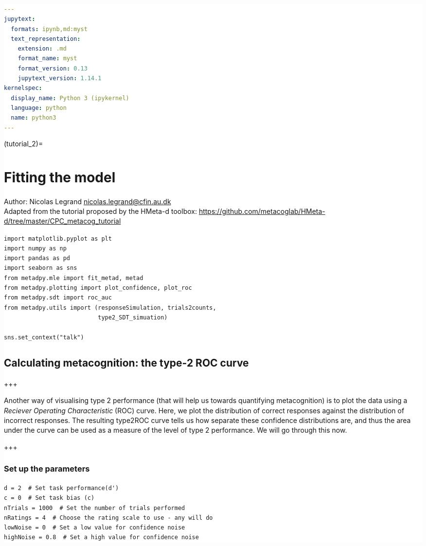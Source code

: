 ```yaml
---
jupytext:
  formats: ipynb,md:myst
  text_representation:
    extension: .md
    format_name: myst
    format_version: 0.13
    jupytext_version: 1.14.1
kernelspec:
  display_name: Python 3 (ipykernel)
  language: python
  name: python3
---
```


(tutorial_2)=
# Fitting the model
Author: Nicolas Legrand <nicolas.legrand@cfin.au.dk>  
Adapted from the tutorial proposed by the HMeta-d toolbox: https://github.com/metacoglab/HMeta-d/tree/master/CPC_metacog_tutorial

```{code-cell} ipython3
import matplotlib.pyplot as plt
import numpy as np
import pandas as pd
import seaborn as sns
from metadpy.mle import fit_metad, metad
from metadpy.plotting import plot_confidence, plot_roc
from metadpy.sdt import roc_auc
from metadpy.utils import (responseSimulation, trials2counts,
                           type2_SDT_simuation)

sns.set_context("talk")
```

## Calculating metacognition: the type-2 ROC curve

+++

Another way of visualising type 2 performance (that will help us towards quantifying metacognition) is to plot the data using a *Reciever Operating Characteristic* (ROC) curve. Here, we plot the distribution of correct responses against the distribution of incorrect responses. The resulting type2ROC curve tells us how separate these confidence distributions are, and thus the area under the curve can be used as a measure of the level of type 2 performance. We will go through this now.

+++

### Set up the parameters

```{code-cell} ipython3
d = 2  # Set task performance(d')
c = 0  # Set task bias (c)
nTrials = 1000  # Set the number of trials performed
nRatings = 4  # Choose the rating scale to use - any will do
lowNoise = 0  # Set a low value for confidence noise
highNoise = 0.8  # Set a high value for confidence noise
```

